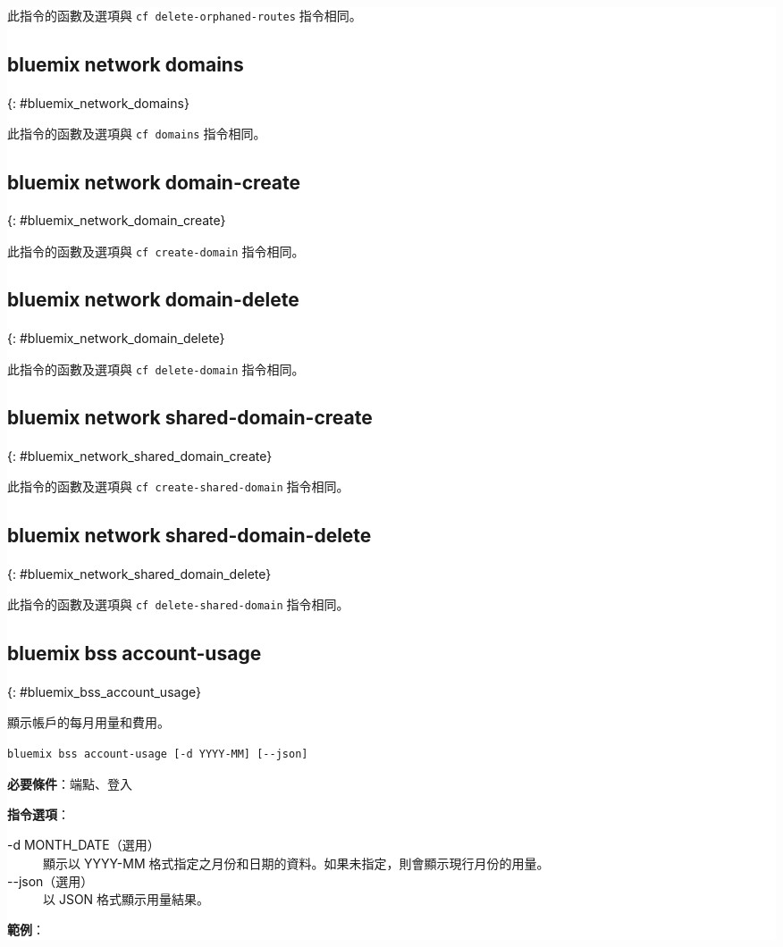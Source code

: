此指令的函數及選項與 `cf delete-orphaned-routes` 指令相同。


## bluemix network domains
{: #bluemix_network_domains}

此指令的函數及選項與 `cf domains` 指令相同。


## bluemix network domain-create
{: #bluemix_network_domain_create}

此指令的函數及選項與 `cf create-domain` 指令相同。


## bluemix network domain-delete
{: #bluemix_network_domain_delete}

此指令的函數及選項與 `cf delete-domain` 指令相同。


## bluemix network shared-domain-create
{: #bluemix_network_shared_domain_create}

此指令的函數及選項與 `cf create-shared-domain` 指令相同。


## bluemix network shared-domain-delete
{: #bluemix_network_shared_domain_delete}

此指令的函數及選項與 `cf delete-shared-domain` 指令相同。



## bluemix bss account-usage
{: #bluemix_bss_account_usage}

顯示帳戶的每月用量和費用。

```
bluemix bss account-usage [-d YYYY-MM] [--json]
```

<strong>必要條件</strong>：端點、登入

<strong>指令選項</strong>：

<dl>
  <dt>-d MONTH_DATE（選用）</dt>
  <dd>顯示以 YYYY-MM 格式指定之月份和日期的資料。如果未指定，則會顯示現行月份的用量。</dd>
  <dt>--json（選用）</dt>
  <dd>以 JSON 格式顯示用量結果。</dd>
</dl>

<strong>範例</strong>：
